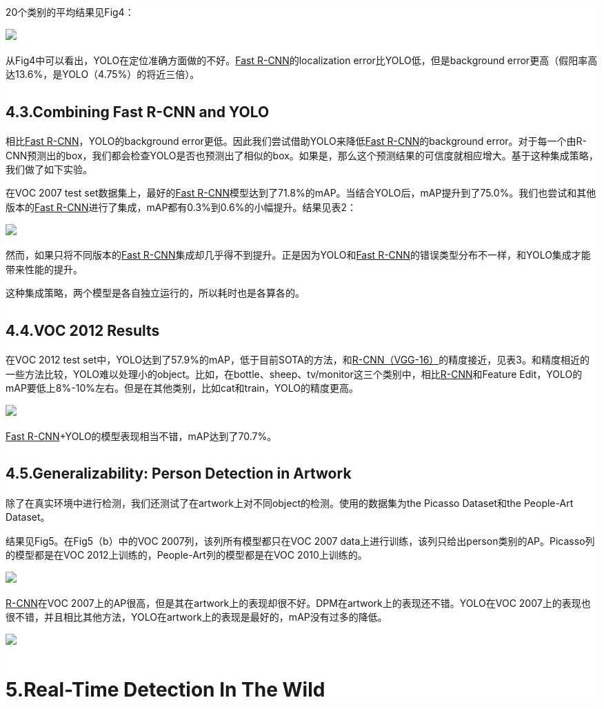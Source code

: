 20个类别的平均结果见Fig4：

![](https://xjeffblogimg.oss-cn-beijing.aliyuncs.com/BLOGIMG/BlogImage/AIPapers/YOLOv1/8.png)

从Fig4中可以看出，YOLO在定位准确方面做的不好。[Fast R-CNN](http://shichaoxin.com/2022/03/07/论文阅读-Fast-R-CNN/)的localization error比YOLO低，但是background error更高（假阳率高达13.6%，是YOLO（4.75%）的将近三倍）。

## 4.3.Combining Fast R-CNN and YOLO

相比[Fast R-CNN](http://shichaoxin.com/2022/03/07/论文阅读-Fast-R-CNN/)，YOLO的background error更低。因此我们尝试借助YOLO来降低[Fast R-CNN](http://shichaoxin.com/2022/03/07/论文阅读-Fast-R-CNN/)的background error。对于每一个由R-CNN预测出的box，我们都会检查YOLO是否也预测出了相似的box。如果是，那么这个预测结果的可信度就相应增大。基于这种集成策略，我们做了如下实验。

在VOC 2007 test set数据集上，最好的[Fast R-CNN](http://shichaoxin.com/2022/03/07/论文阅读-Fast-R-CNN/)模型达到了71.8%的mAP。当结合YOLO后，mAP提升到了75.0%。我们也尝试和其他版本的[Fast R-CNN](http://shichaoxin.com/2022/03/07/论文阅读-Fast-R-CNN/)进行了集成，mAP都有0.3%到0.6%的小幅提升。结果见表2：

![](https://xjeffblogimg.oss-cn-beijing.aliyuncs.com/BLOGIMG/BlogImage/AIPapers/YOLOv1/9.png)

然而，如果只将不同版本的[Fast R-CNN](http://shichaoxin.com/2022/03/07/论文阅读-Fast-R-CNN/)集成却几乎得不到提升。正是因为YOLO和[Fast R-CNN](http://shichaoxin.com/2022/03/07/论文阅读-Fast-R-CNN/)的错误类型分布不一样，和YOLO集成才能带来性能的提升。

这种集成策略，两个模型是各自独立运行的，所以耗时也是各算各的。

## 4.4.VOC 2012 Results

在VOC 2012 test set中，YOLO达到了57.9%的mAP，低于目前SOTA的方法，和[R-CNN（VGG-16）](http://shichaoxin.com/2021/09/20/论文阅读-Rich-feature-hierarchies-for-accurate-object-detection-and-semantic-segmentation/)的精度接近，见表3。和精度相近的一些方法比较，YOLO难以处理小的object。比如，在bottle、sheep、tv/monitor这三个类别中，相比[R-CNN](http://shichaoxin.com/2021/09/20/论文阅读-Rich-feature-hierarchies-for-accurate-object-detection-and-semantic-segmentation/)和Feature Edit，YOLO的mAP要低上8%-10%左右。但是在其他类别，比如cat和train，YOLO的精度更高。

![](https://xjeffblogimg.oss-cn-beijing.aliyuncs.com/BLOGIMG/BlogImage/AIPapers/YOLOv1/10.png)

[Fast R-CNN](http://shichaoxin.com/2022/03/07/论文阅读-Fast-R-CNN/)+YOLO的模型表现相当不错，mAP达到了70.7%。

## 4.5.Generalizability: Person Detection in Artwork

除了在真实环境中进行检测，我们还测试了在artwork上对不同object的检测。使用的数据集为the Picasso Dataset和the People-Art Dataset。

结果见Fig5。在Fig5（b）中的VOC 2007列，该列所有模型都只在VOC 2007 data上进行训练，该列只给出person类别的AP。Picasso列的模型都是在VOC 2012上训练的，People-Art列的模型都是在VOC 2010上训练的。

![](https://xjeffblogimg.oss-cn-beijing.aliyuncs.com/BLOGIMG/BlogImage/AIPapers/YOLOv1/11.png)

[R-CNN](http://shichaoxin.com/2021/09/20/论文阅读-Rich-feature-hierarchies-for-accurate-object-detection-and-semantic-segmentation/)在VOC 2007上的AP很高，但是其在artwork上的表现却很不好。DPM在artwork上的表现还不错。YOLO在VOC 2007上的表现也很不错，并且相比其他方法，YOLO在artwork上的表现是最好的，mAP没有过多的降低。

![](https://xjeffblogimg.oss-cn-beijing.aliyuncs.com/BLOGIMG/BlogImage/AIPapers/YOLOv1/12.png)

# 5.Real-Time Detection In The Wild
